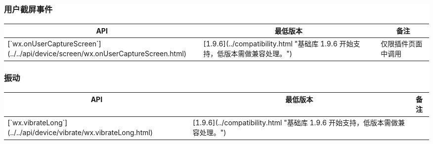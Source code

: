 </tbody>

</table>

### 用户截屏事件

<table>

<thead>

<tr>

<th>API</th>

<th>最低版本</th>

<th>备注</th>

</tr>

</thead>

<tbody>

<tr>

<td>[`wx.onUserCaptureScreen`](../../api/device/screen/wx.onUserCaptureScreen.html)</td>

<td>[1.9.6](../compatibility.html "基础库 1.9.6 开始支持，低版本需做兼容处理。")</td>

<td>仅限插件页面中调用</td>

</tr>

</tbody>

</table>

### 振动

<table>

<thead>

<tr>

<th>API</th>

<th>最低版本</th>

<th>备注</th>

</tr>

</thead>

<tbody>

<tr>

<td>[`wx.vibrateLong`](../../api/device/vibrate/wx.vibrateLong.html)</td>

<td>[1.9.6](../compatibility.html "基础库 1.9.6 开始支持，低版本需做兼容处理。")</td>
